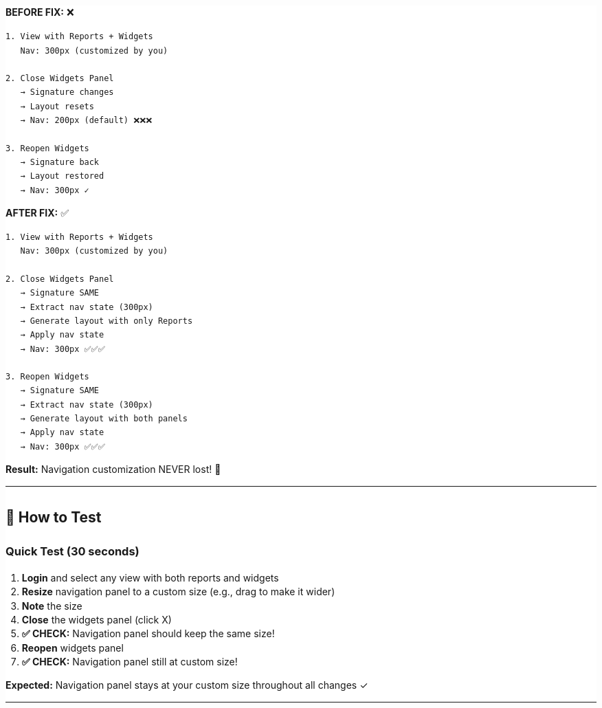 **BEFORE FIX:** ❌
```
1. View with Reports + Widgets
   Nav: 300px (customized by you)
   
2. Close Widgets Panel
   → Signature changes
   → Layout resets
   → Nav: 200px (default) ❌❌❌
   
3. Reopen Widgets
   → Signature back
   → Layout restored
   → Nav: 300px ✓
```

**AFTER FIX:** ✅
```
1. View with Reports + Widgets
   Nav: 300px (customized by you)
   
2. Close Widgets Panel
   → Signature SAME
   → Extract nav state (300px)
   → Generate layout with only Reports
   → Apply nav state
   → Nav: 300px ✅✅✅
   
3. Reopen Widgets
   → Signature SAME
   → Extract nav state (300px)
   → Generate layout with both panels
   → Apply nav state
   → Nav: 300px ✅✅✅
```

**Result:** Navigation customization NEVER lost! 🎉

---

## 🧪 How to Test

### Quick Test (30 seconds)

1. **Login** and select any view with both reports and widgets
2. **Resize** navigation panel to a custom size (e.g., drag to make it wider)
3. **Note** the size
4. **Close** the widgets panel (click X)
5. **✅ CHECK:** Navigation panel should keep the same size!
6. **Reopen** widgets panel
7. **✅ CHECK:** Navigation panel still at custom size!

**Expected:** Navigation panel stays at your custom size throughout all changes ✓

---
